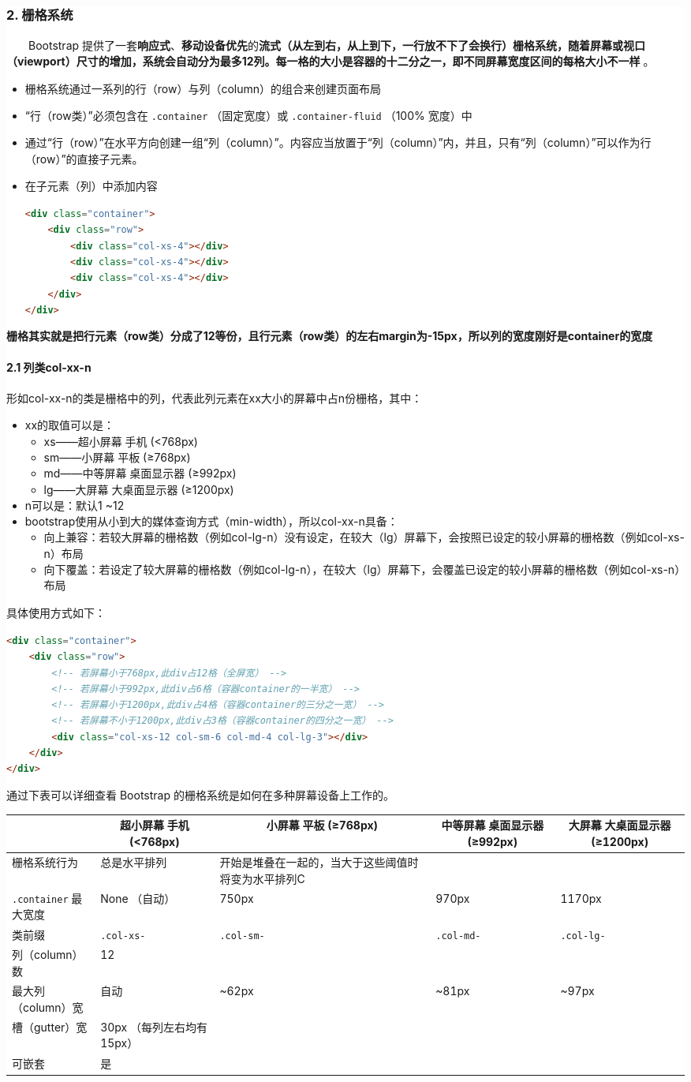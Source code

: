 ### 2. 栅格系统

  Bootstrap 提供了一套**响应式**、**移动设备优先**的**流式（从左到右，从上到下，一行放不下了会换行）**栅格系统，随着屏幕或视口（viewport）尺寸的增加，系统会自动分为最多12列。每一格的大小是容器的十二分之一，即**不同屏幕宽度区间的每格大小不一样** 。

* 栅格系统通过一系列的行（row）与列（column）的组合来创建页面布局

* “行（row类）”必须包含在 `.container` （固定宽度）或 `.container-fluid` （100% 宽度）中

* 通过“行（row）”在水平方向创建一组“列（column）”。内容应当放置于“列（column）”内，并且，只有“列（column）”可以作为行（row）”的直接子元素。

* 在子元素（列）中添加内容

  ```html
  <div class="container">
      <div class="row">
          <div class="col-xs-4"></div>
          <div class="col-xs-4"></div>
          <div class="col-xs-4"></div>
      </div>
  </div>
  ```

**栅格其实就是把行元素（row类）分成了12等份，且行元素（row类）的左右margin为-15px，所以列的宽度刚好是container的宽度**

#### 2.1 列类col-xx-n

形如col-xx-n的类是栅格中的列，代表此列元素在xx大小的屏幕中占n份栅格，其中：

* xx的取值可以是：
  * xs——超小屏幕 手机 (<768px)
  * sm——小屏幕 平板 (≥768px)
  * md——中等屏幕 桌面显示器 (≥992px)
  * lg——大屏幕 大桌面显示器 (≥1200px)
* n可以是：默认1 ~12
* bootstrap使用从小到大的媒体查询方式（min-width），所以col-xx-n具备：
  * 向上兼容：若较大屏幕的栅格数（例如col-lg-n）没有设定，在较大（lg）屏幕下，会按照已设定的较小屏幕的栅格数（例如col-xs-n）布局
  * 向下覆盖：若设定了较大屏幕的栅格数（例如col-lg-n），在较大（lg）屏幕下，会覆盖已设定的较小屏幕的栅格数（例如col-xs-n）布局

具体使用方式如下：

```html
<div class="container">
    <div class="row">
      	<!-- 若屏幕小于768px,此div占12格（全屏宽） -->
      	<!-- 若屏幕小于992px,此div占6格（容器container的一半宽） -->
      	<!-- 若屏幕小于1200px,此div占4格（容器container的三分之一宽） -->
      	<!-- 若屏幕不小于1200px,此div占3格（容器container的四分之一宽） -->
        <div class="col-xs-12 col-sm-6 col-md-4 col-lg-3"></div>
    </div>
</div>
```

通过下表可以详细查看 Bootstrap 的栅格系统是如何在多种屏幕设备上工作的。

|                   | 超小屏幕 手机 (<768px)   | 小屏幕 平板 (≥768px)            | 中等屏幕 桌面显示器 (≥992px) | 大屏幕 大桌面显示器 (≥1200px) |
| ----------------- | ------------------ | -------------------------- | ------------------- | -------------------- |
| 栅格系统行为            | 总是水平排列             | 开始是堆叠在一起的，当大于这些阈值时将变为水平排列C |                     |                      |
| `.container` 最大宽度 | None （自动）          | 750px                      | 970px               | 1170px               |
| 类前缀               | `.col-xs-`         | `.col-sm-`                 | `.col-md-`          | `.col-lg-`           |
| 列（column）数        | 12                 |                            |                     |                      |
| 最大列（column）宽      | 自动                 | ~62px                      | ~81px               | ~97px                |
| 槽（gutter）宽        | 30px （每列左右均有 15px） |                            |                     |                      |
| 可嵌套               | 是                  |                            |                     |                      |